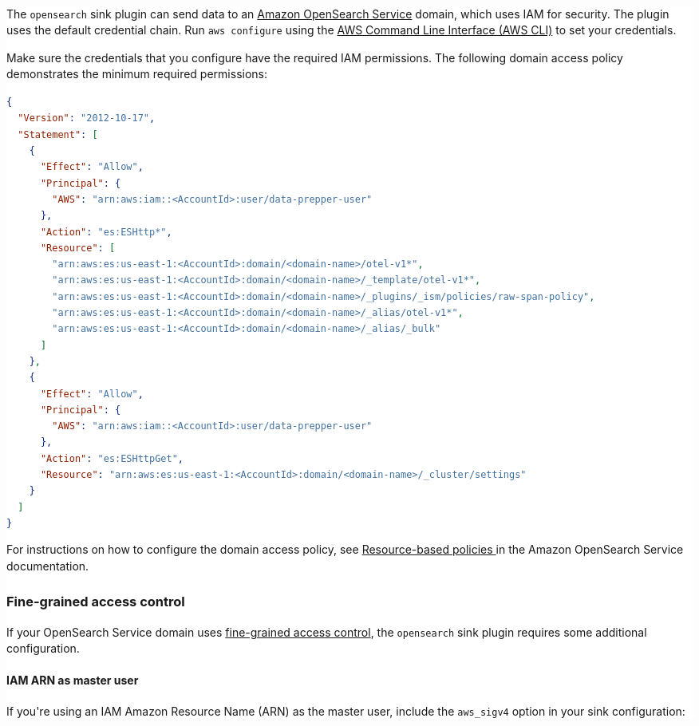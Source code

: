 The `opensearch` sink plugin can send data to an [Amazon OpenSearch Service](https://docs.aws.amazon.com/opensearch-service/latest/developerguide/what-is.html) domain, which uses IAM for security. The plugin uses the default credential chain. Run `aws configure` using the [AWS Command Line Interface (AWS CLI)](https://aws.amazon.com/cli/) to set your credentials.

Make sure the credentials that you configure have the required IAM permissions. The following domain access policy demonstrates the minimum required permissions:

```json
{
  "Version": "2012-10-17",
  "Statement": [
    {
      "Effect": "Allow",
      "Principal": {
        "AWS": "arn:aws:iam::<AccountId>:user/data-prepper-user"
      },
      "Action": "es:ESHttp*",
      "Resource": [
        "arn:aws:es:us-east-1:<AccountId>:domain/<domain-name>/otel-v1*",
        "arn:aws:es:us-east-1:<AccountId>:domain/<domain-name>/_template/otel-v1*",
        "arn:aws:es:us-east-1:<AccountId>:domain/<domain-name>/_plugins/_ism/policies/raw-span-policy",
        "arn:aws:es:us-east-1:<AccountId>:domain/<domain-name>/_alias/otel-v1*",
        "arn:aws:es:us-east-1:<AccountId>:domain/<domain-name>/_alias/_bulk"
      ]
    },
    {
      "Effect": "Allow",
      "Principal": {
        "AWS": "arn:aws:iam::<AccountId>:user/data-prepper-user"
      },
      "Action": "es:ESHttpGet",
      "Resource": "arn:aws:es:us-east-1:<AccountId>:domain/<domain-name>/_cluster/settings"
    }
  ]
}
```

For instructions on how to configure the domain access policy, see [Resource-based policies
](https://docs.aws.amazon.com/opensearch-service/latest/developerguide/ac.html#ac-types-resource) in the Amazon OpenSearch Service documentation.

### Fine-grained access control

If your OpenSearch Service domain uses [fine-grained access control](https://docs.aws.amazon.com/opensearch-service/latest/developerguide/fgac.html), the `opensearch` sink plugin requires some additional configuration.

#### IAM ARN as master user

If you're using an IAM Amazon Resource Name (ARN) as the master user, include the `aws_sigv4` option in your sink configuration:
